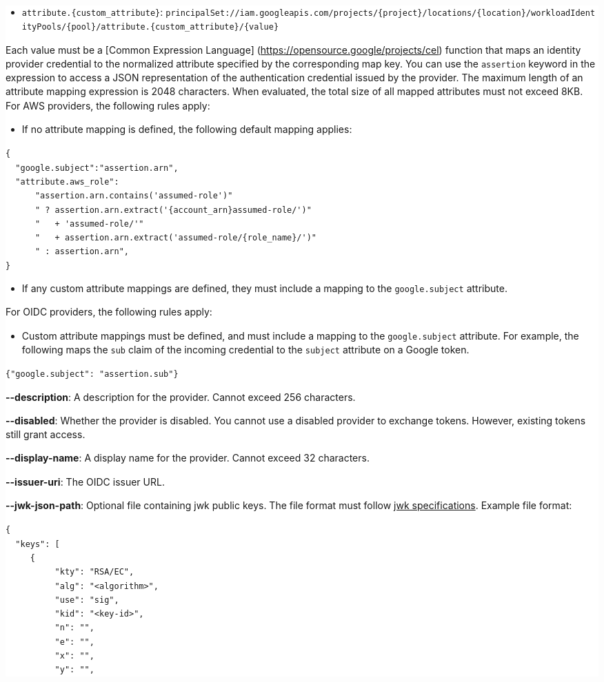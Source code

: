 - `attribute.{custom_attribute}`:
`principalSet://iam.googleapis.com/projects/{project}/locations/{location}/workloadIdentityPools/{pool}/attribute.{custom_attribute}/{value}`

Each value must be a [Common Expression Language]
(https://opensource.google/projects/cel) function that maps an identity provider
credential to the normalized attribute specified by the corresponding map key.
You can use the `assertion` keyword in the expression to access a
JSON representation of the authentication credential issued by the provider.
The maximum length of an attribute mapping expression is 2048 characters. When
evaluated, the total size of all mapped attributes must not exceed 8KB.
For AWS providers, the following rules apply:

- If no attribute mapping is defined, the following default mapping applies:

```
{
  "google.subject":"assertion.arn",
  "attribute.aws_role":
      "assertion.arn.contains('assumed-role')"
      " ? assertion.arn.extract('{account_arn}assumed-role/')"
      "   + 'assumed-role/'"
      "   + assertion.arn.extract('assumed-role/{role_name}/')"
      " : assertion.arn",
}
```

- If any custom attribute mappings are defined, they must include a mapping to the
`google.subject` attribute.

For OIDC providers, the following rules apply:

- Custom attribute mappings must be defined, and must include a mapping to the
`google.subject` attribute. For example, the following maps the
`sub` claim of the incoming credential to the `subject`
attribute on a Google token.

```
{"google.subject": "assertion.sub"}
```

**--description**:
A description for the provider. Cannot exceed 256 characters.

**--disabled**:
Whether the provider is disabled. You cannot use a disabled provider to exchange
tokens. However, existing tokens still grant access.

**--display-name**:
A display name for the provider. Cannot exceed 32 characters.

**--issuer-uri**:
The OIDC issuer URL.

**--jwk-json-path**:
Optional file containing jwk public keys. The file format must follow [jwk specifications](https://www.rfc-editor.org/rfc/rfc7517#section-4).
Example file format:
```
{
  "keys": [
     {
          "kty": "RSA/EC",
          "alg": "<algorithm>",
          "use": "sig",
          "kid": "<key-id>",
          "n": "",
          "e": "",
          "x": "",
          "y": "",
```